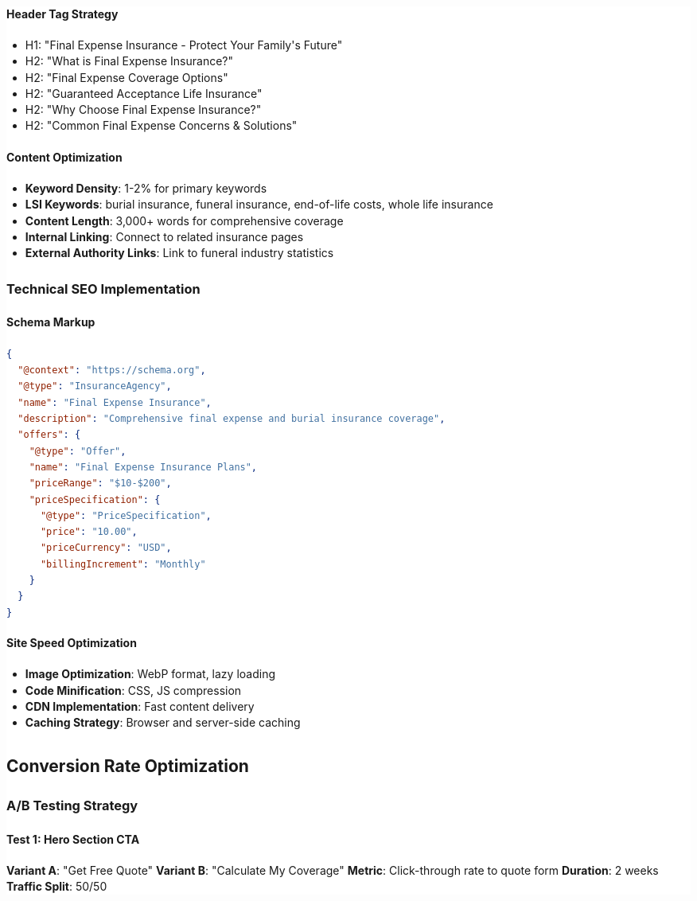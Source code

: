 #### Header Tag Strategy
- H1: "Final Expense Insurance - Protect Your Family's Future"
- H2: "What is Final Expense Insurance?"
- H2: "Final Expense Coverage Options"
- H2: "Guaranteed Acceptance Life Insurance"
- H2: "Why Choose Final Expense Insurance?"
- H2: "Common Final Expense Concerns & Solutions"

#### Content Optimization
- **Keyword Density**: 1-2% for primary keywords
- **LSI Keywords**: burial insurance, funeral insurance, end-of-life costs, whole life insurance
- **Content Length**: 3,000+ words for comprehensive coverage
- **Internal Linking**: Connect to related insurance pages
- **External Authority Links**: Link to funeral industry statistics

### Technical SEO Implementation

#### Schema Markup
```json
{
  "@context": "https://schema.org",
  "@type": "InsuranceAgency",
  "name": "Final Expense Insurance",
  "description": "Comprehensive final expense and burial insurance coverage",
  "offers": {
    "@type": "Offer",
    "name": "Final Expense Insurance Plans",
    "priceRange": "$10-$200",
    "priceSpecification": {
      "@type": "PriceSpecification",
      "price": "10.00",
      "priceCurrency": "USD",
      "billingIncrement": "Monthly"
    }
  }
}
```

#### Site Speed Optimization
- **Image Optimization**: WebP format, lazy loading
- **Code Minification**: CSS, JS compression
- **CDN Implementation**: Fast content delivery
- **Caching Strategy**: Browser and server-side caching

## Conversion Rate Optimization

### A/B Testing Strategy

#### Test 1: Hero Section CTA
**Variant A**: "Get Free Quote"
**Variant B**: "Calculate My Coverage"
**Metric**: Click-through rate to quote form
**Duration**: 2 weeks
**Traffic Split**: 50/50
